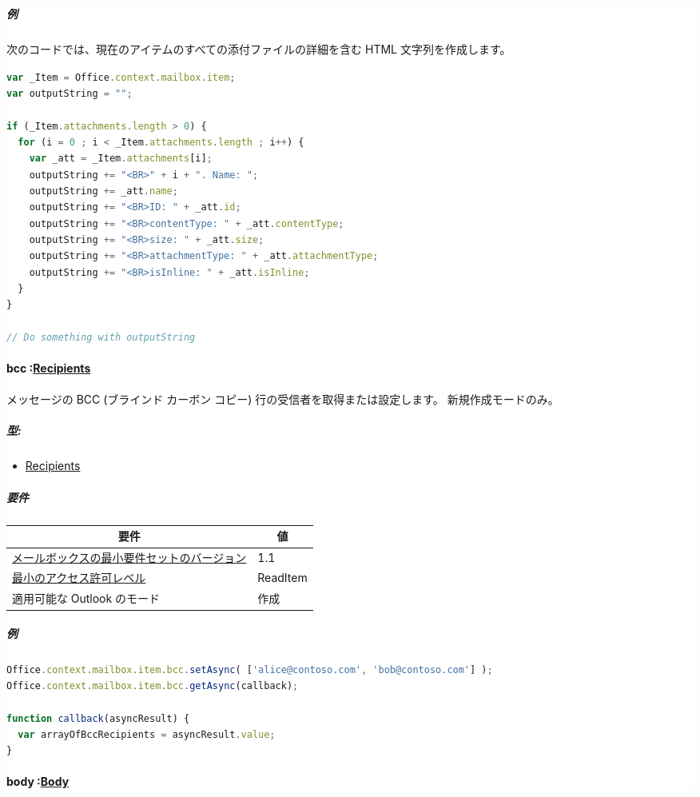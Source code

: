 ##### 例

次のコードでは、現在のアイテムのすべての添付ファイルの詳細を含む HTML 文字列を作成します。

```JavaScript
var _Item = Office.context.mailbox.item;
var outputString = "";

if (_Item.attachments.length > 0) {
  for (i = 0 ; i < _Item.attachments.length ; i++) {
    var _att = _Item.attachments[i];
    outputString += "<BR>" + i + ". Name: ";
    outputString += _att.name;
    outputString += "<BR>ID: " + _att.id;
    outputString += "<BR>contentType: " + _att.contentType;
    outputString += "<BR>size: " + _att.size;
    outputString += "<BR>attachmentType: " + _att.attachmentType;
    outputString += "<BR>isInline: " + _att.isInline;
  }
}

// Do something with outputString
```

####  bcc :[Recipients](Recipients.md)

メッセージの BCC (ブラインド カーボン コピー) 行の受信者を取得または設定します。 新規作成モードのみ。

##### 型:

*   [Recipients](Recipients.md)

##### 要件

|要件| 値|
|---|---|
|[メールボックスの最小要件セットのバージョン](../tutorial-api-requirement-sets.md)| 1.1|
|[最小のアクセス許可レベル](../../../docs/outlook/understanding-outlook-add-in-permissions.md)| ReadItem|
|適用可能な Outlook のモード| 作成|

##### 例

```JavaScript
Office.context.mailbox.item.bcc.setAsync( ['alice@contoso.com', 'bob@contoso.com'] );
Office.context.mailbox.item.bcc.getAsync(callback);

function callback(asyncResult) {
  var arrayOfBccRecipients = asyncResult.value;
}
```

####  body :[Body](Body.md)
